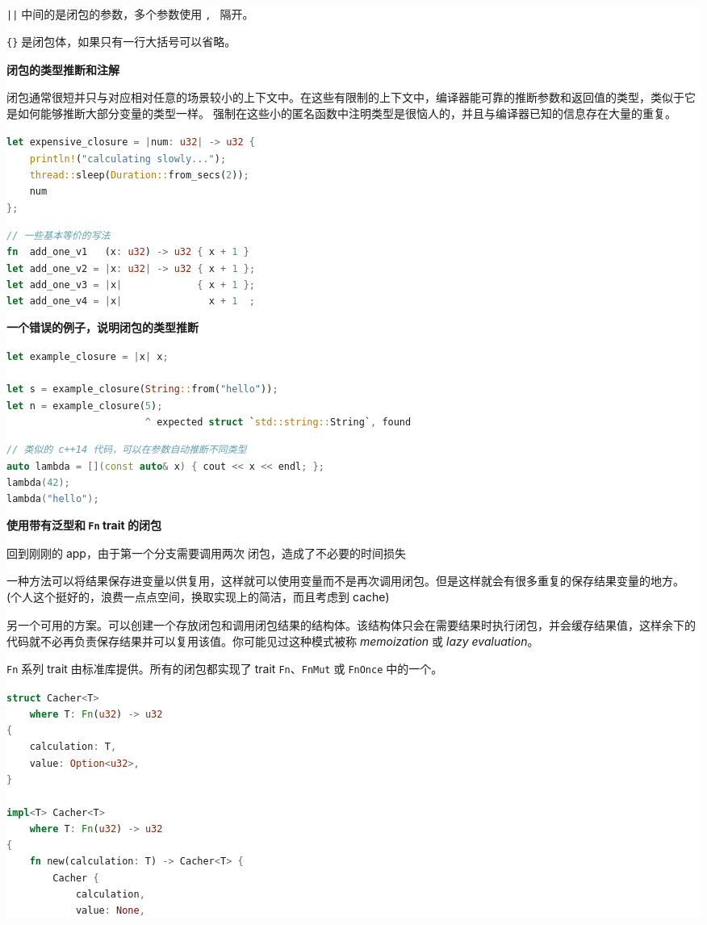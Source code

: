 `||` 中间的是闭包的参数，多个参数使用  `, ` 隔开。  

`{}` 是闭包体，如果只有一行大括号可以省略。  



**闭包的类型推断和注解**

闭包通常很短并只与对应相对任意的场景较小的上下文中。在这些有限制的上下文中，编译器能可靠的推断参数和返回值的类型，类似于它是如何能够推断大部分变量的类型一样。 强制在这些小的匿名函数中注明类型是很恼人的，并且与编译器已知的信息存在大量的重复。 

```	rust
let expensive_closure = |num: u32| -> u32 {
    println!("calculating slowly...");
    thread::sleep(Duration::from_secs(2));
    num
};
```

```rust
// 一些基本等价的写法
fn  add_one_v1   (x: u32) -> u32 { x + 1 }
let add_one_v2 = |x: u32| -> u32 { x + 1 };
let add_one_v3 = |x|             { x + 1 };
let add_one_v4 = |x|               x + 1  ;
```



**一个错误的例子，说明闭包的类型推断**

```rust
let example_closure = |x| x;

let s = example_closure(String::from("hello"));
let n = example_closure(5);
                        ^ expected struct `std::string::String`, found
```

```c++
// 类似的 c++14 代码，可以在参数自动推断不同类型
auto lambda = [](const auto& x) { cout << x << endl; };
lambda(42);
lambda("hello");
```



**使用带有泛型和 `Fn` trait 的闭包**  

回到刚刚的 app，由于第一个分支需要调用两次 闭包，造成了不必要的时间损失  

一种方法可以将结果保存进变量以供复用，这样就可以使用变量而不是再次调用闭包。但是这样就会有很多重复的保存结果变量的地方。 (个人这个挺好的，浪费一点点空间，换取实现上的简洁，而且考虑到 cache)  

另一个可用的方案。可以创建一个存放闭包和调用闭包结果的结构体。该结构体只会在需要结果时执行闭包，并会缓存结果值，这样余下的代码就不必再负责保存结果并可以复用该值。你可能见过这种模式被称 *memoization* 或 *lazy evaluation*。   

`Fn` 系列 trait 由标准库提供。所有的闭包都实现了 trait `Fn`、`FnMut` 或 `FnOnce` 中的一个。   

```rust
struct Cacher<T> 
    where T: Fn(u32) -> u32 
{
    calculation: T,
    value: Option<u32>,
}

impl<T> Cacher<T>
    where T: Fn(u32) -> u32
{
    fn new(calculation: T) -> Cacher<T> {
        Cacher {
            calculation,
            value: None,
```